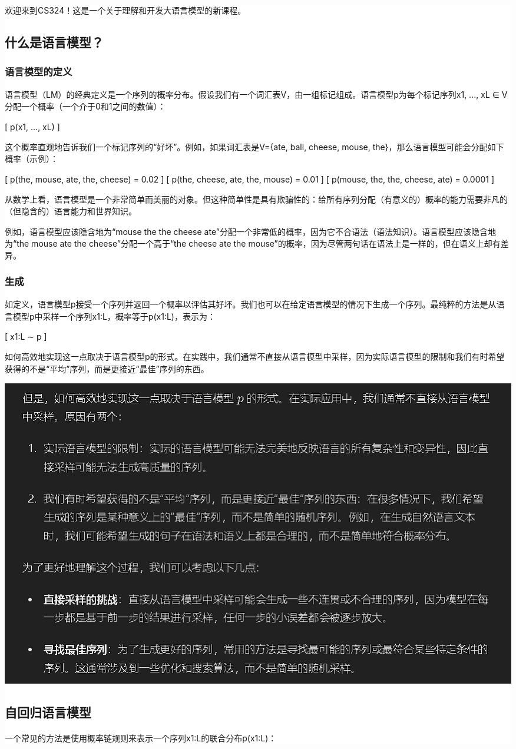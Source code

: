 欢迎来到CS324！这是一个关于理解和开发大语言模型的新课程。

## 什么是语言模型？

### 语言模型的定义
语言模型（LM）的经典定义是一个序列的概率分布。假设我们有一个词汇表V，由一组标记组成。语言模型p为每个标记序列x1, ..., xL ∈ V分配一个概率（一个介于0和1之间的数值）：

\[ p(x1, ..., xL) \]

这个概率直观地告诉我们一个标记序列的“好坏”。例如，如果词汇表是V={ate, ball, cheese, mouse, the}，那么语言模型可能会分配如下概率（示例）：

\[ p(the, mouse, ate, the, cheese) = 0.02 \]
\[ p(the, cheese, ate, the, mouse) = 0.01 \]
\[ p(mouse, the, the, cheese, ate) = 0.0001 \]

从数学上看，语言模型是一个非常简单而美丽的对象。但这种简单性是具有欺骗性的：给所有序列分配（有意义的）概率的能力需要非凡的（但隐含的）语言能力和世界知识。

例如，语言模型应该隐含地为“mouse the the cheese ate”分配一个非常低的概率，因为它不合语法（语法知识）。语言模型应该隐含地为“the mouse ate the cheese”分配一个高于“the cheese ate the mouse”的概率，因为尽管两句话在语法上是一样的，但在语义上却有差异。

### 生成
如定义，语言模型p接受一个序列并返回一个概率以评估其好坏。我们也可以在给定语言模型的情况下生成一个序列。最纯粹的方法是从语言模型p中采样一个序列x1:L，概率等于p(x1:L)，表示为：

\[ x1:L ∼ p \]

如何高效地实现这一点取决于语言模型p的形式。在实践中，我们通常不直接从语言模型中采样，因为实际语言模型的限制和我们有时希望获得的不是“平均”序列，而是更接近“最佳”序列的东西。


![Alt text](image.png)
## 自回归语言模型
一个常见的方法是使用概率链规则来表示一个序列x1:L的联合分布p(x1:L)：
